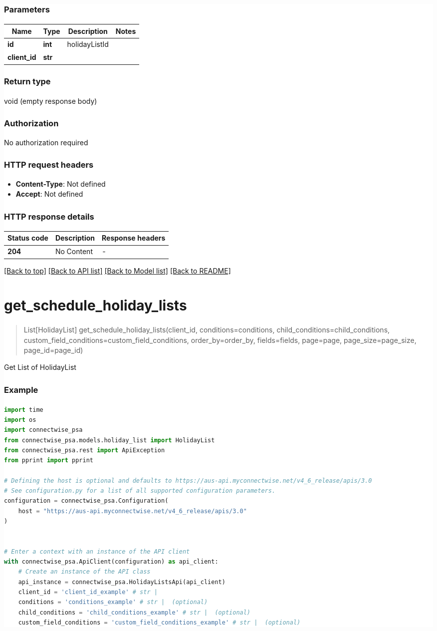 ```python
```



### Parameters

Name | Type | Description  | Notes
------------- | ------------- | ------------- | -------------
 **id** | **int**| holidayListId | 
 **client_id** | **str**|  | 

### Return type

void (empty response body)

### Authorization

No authorization required

### HTTP request headers

 - **Content-Type**: Not defined
 - **Accept**: Not defined

### HTTP response details
| Status code | Description | Response headers |
|-------------|-------------|------------------|
**204** | No Content |  -  |

[[Back to top]](#) [[Back to API list]](../README.md#documentation-for-api-endpoints) [[Back to Model list]](../README.md#documentation-for-models) [[Back to README]](../README.md)

# **get_schedule_holiday_lists**
> List[HolidayList] get_schedule_holiday_lists(client_id, conditions=conditions, child_conditions=child_conditions, custom_field_conditions=custom_field_conditions, order_by=order_by, fields=fields, page=page, page_size=page_size, page_id=page_id)

Get List of HolidayList

### Example

```python
import time
import os
import connectwise_psa
from connectwise_psa.models.holiday_list import HolidayList
from connectwise_psa.rest import ApiException
from pprint import pprint

# Defining the host is optional and defaults to https://aus-api.myconnectwise.net/v4_6_release/apis/3.0
# See configuration.py for a list of all supported configuration parameters.
configuration = connectwise_psa.Configuration(
    host = "https://aus-api.myconnectwise.net/v4_6_release/apis/3.0"
)


# Enter a context with an instance of the API client
with connectwise_psa.ApiClient(configuration) as api_client:
    # Create an instance of the API class
    api_instance = connectwise_psa.HolidayListsApi(api_client)
    client_id = 'client_id_example' # str | 
    conditions = 'conditions_example' # str |  (optional)
    child_conditions = 'child_conditions_example' # str |  (optional)
    custom_field_conditions = 'custom_field_conditions_example' # str |  (optional)
```